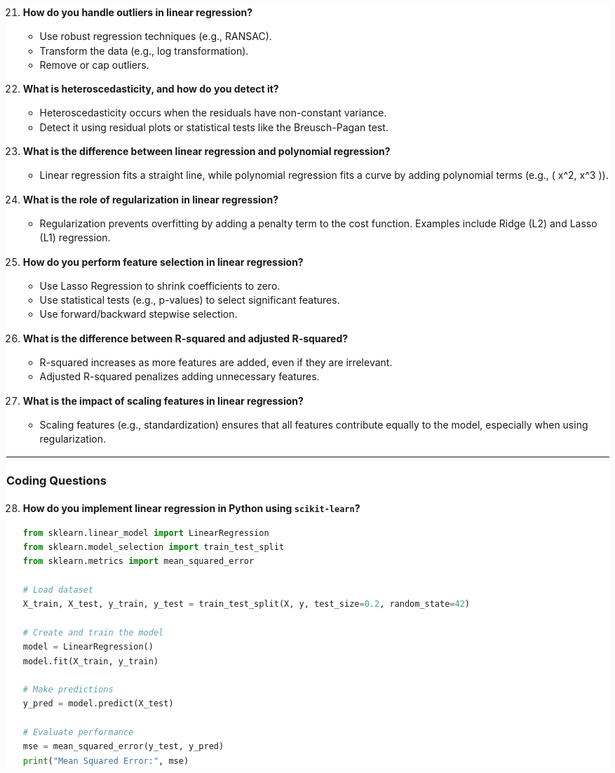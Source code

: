 21. **How do you handle outliers in linear regression?**
    - Use robust regression techniques (e.g., RANSAC).
    - Transform the data (e.g., log transformation).
    - Remove or cap outliers.

22. **What is heteroscedasticity, and how do you detect it?**
    - Heteroscedasticity occurs when the residuals have non-constant variance.
    - Detect it using residual plots or statistical tests like the Breusch-Pagan test.

23. **What is the difference between linear regression and polynomial regression?**
    - Linear regression fits a straight line, while polynomial regression fits a curve by adding polynomial terms (e.g., \( x^2, x^3 \)).

24. **What is the role of regularization in linear regression?**
    - Regularization prevents overfitting by adding a penalty term to the cost function. Examples include Ridge (L2) and Lasso (L1) regression.

25. **How do you perform feature selection in linear regression?**
    - Use Lasso Regression to shrink coefficients to zero.
    - Use statistical tests (e.g., p-values) to select significant features.
    - Use forward/backward stepwise selection.

26. **What is the difference between R-squared and adjusted R-squared?**
    - R-squared increases as more features are added, even if they are irrelevant.
    - Adjusted R-squared penalizes adding unnecessary features.

27. **What is the impact of scaling features in linear regression?**
    - Scaling features (e.g., standardization) ensures that all features contribute equally to the model, especially when using regularization.

---

### **Coding Questions**
28. **How do you implement linear regression in Python using `scikit-learn`?**
    ```python
    from sklearn.linear_model import LinearRegression
    from sklearn.model_selection import train_test_split
    from sklearn.metrics import mean_squared_error

    # Load dataset
    X_train, X_test, y_train, y_test = train_test_split(X, y, test_size=0.2, random_state=42)

    # Create and train the model
    model = LinearRegression()
    model.fit(X_train, y_train)

    # Make predictions
    y_pred = model.predict(X_test)

    # Evaluate performance
    mse = mean_squared_error(y_test, y_pred)
    print("Mean Squared Error:", mse)
    ```
